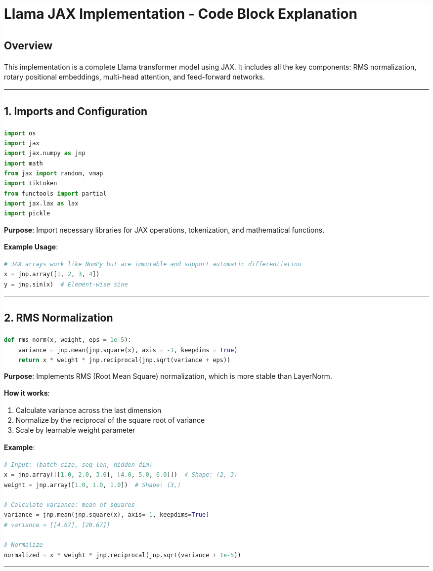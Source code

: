 # Llama JAX Implementation - Code Block Explanation

## Overview
This implementation is a complete Llama transformer model using JAX. It includes all the key components: RMS normalization, rotary positional embeddings, multi-head attention, and feed-forward networks.

---

## 1. Imports and Configuration

```python
import os 
import jax
import jax.numpy as jnp
import math
from jax import random, vmap
import tiktoken
from functools import partial
import jax.lax as lax
import pickle
```

**Purpose**: Import necessary libraries for JAX operations, tokenization, and mathematical functions.

**Example Usage**:
```python
# JAX arrays work like NumPy but are immutable and support automatic differentiation
x = jnp.array([1, 2, 3, 4])
y = jnp.sin(x)  # Element-wise sine
```

---

## 2. RMS Normalization

```python
def rms_norm(x, weight, eps = 1e-5):
    variance = jnp.mean(jnp.square(x), axis = -1, keepdims = True)
    return x * weight * jnp.reciprocal(jnp.sqrt(variance + eps))
```

**Purpose**: Implements RMS (Root Mean Square) normalization, which is more stable than LayerNorm.

**How it works**:
1. Calculate variance across the last dimension
2. Normalize by the reciprocal of the square root of variance
3. Scale by learnable weight parameter

**Example**:
```python
# Input: (batch_size, seq_len, hidden_dim)
x = jnp.array([[1.0, 2.0, 3.0], [4.0, 5.0, 6.0]])  # Shape: (2, 3)
weight = jnp.array([1.0, 1.0, 1.0])  # Shape: (3,)

# Calculate variance: mean of squares
variance = jnp.mean(jnp.square(x), axis=-1, keepdims=True)
# variance = [[4.67], [20.67]]

# Normalize
normalized = x * weight * jnp.reciprocal(jnp.sqrt(variance + 1e-5))
```

---